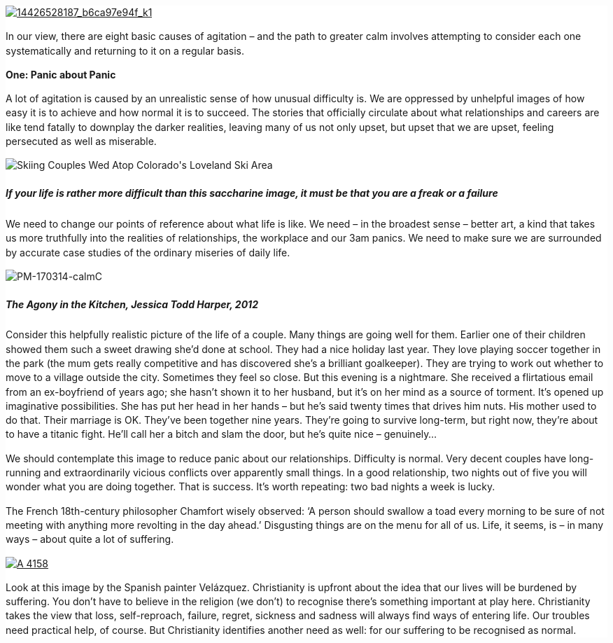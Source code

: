 [![14426528187_b6ca97e94f_k1](https://www.theschooloflife.com/thebookoflife/wp-content/uploads/2014/11/14426528187_b6ca97e94f_k1.jpg)](http://www.thebookoflife.org/wp-content/uploads/2014/11/14426528187_b6ca97e94f_k1.jpg)

In our view, there are eight basic causes of agitation – and the path to greater calm involves attempting to consider each one systematically and returning to it on a regular basis.&nbsp;

**One: Panic about Panic**

A lot of agitation is caused by an unrealistic sense of how unusual difficulty is. We are oppressed by unhelpful images of how easy it is to achieve and how normal it is to succeed. The stories that officially circulate about what relationships and careers are like tend fatally to downplay the darker realities, leaving many of us not only upset, but upset that we are upset, feeling persecuted as well as miserable.

![Skiing Couples Wed Atop Colorado's Loveland Ski Area](https://www.theschooloflife.com/thebookoflife/wp-content/uploads/2014/09/109088579.jpg)

##### If your life is rather more difficult than this saccharine image, it must be that you are a freak or a failure

We need to change our points of reference about what life is like. We need – in the broadest sense – better art, a kind that takes us more truthfully into the realities of relationships, the workplace and our 3am panics. We need to make sure we are surrounded by accurate case studies of the ordinary miseries of daily life.

![PM-170314-calmC](https://www.theschooloflife.com/thebookoflife/wp-content/uploads/2014/09/PM-170314-calmC.jpg)

##### The Agony in the Kitchen, Jessica Todd Harper, 2012

Consider this helpfully realistic picture of the life of a couple. Many things are going well for them. Earlier one of their children showed them such a sweet drawing she’d done at school. They had a nice holiday last year. They love playing soccer together in the park (the mum gets really competitive and has discovered she’s a brilliant goalkeeper). They are trying to work out whether to move to a village outside the city. Sometimes they feel so close. But this evening is a nightmare. She received a flirtatious email from an ex-boyfriend of years ago; she hasn’t shown it to her husband, but it’s on her mind as a source of torment. It’s opened up imaginative possibilities. She has put her head in her hands – but he’s said twenty times that drives him nuts. His mother used to do that. Their marriage is OK. They’ve been together nine years. They’re going to survive long-term, but right now, they’re about to have a titanic fight. He’ll call her a bitch and slam the door, but he’s quite nice – genuinely…

We should contemplate this image to reduce panic about our relationships. Difficulty is normal. Very decent couples have long-running and extraordinarily vicious conflicts over apparently small things. In a good relationship, two nights out of five you will wonder what you are doing together. That is success. It’s worth repeating: two bad nights a week is lucky.

The French 18th-century philosopher Chamfort wisely observed: ‘A person should swallow a toad every morning to be sure of not meeting with anything more revolting in the day ahead.’ Disgusting things are on the menu for all of us. Life, it seems, is – in many ways – about quite a lot of suffering.

[![A 4158](https://www.theschooloflife.com/thebookoflife/wp-content/uploads/2014/11/PM-170314-calmD1.jpg)](http://www.thebookoflife.org/wp-content/uploads/2014/11/PM-170314-calmD1.jpg)

Look at this image by the Spanish painter Velázquez. Christianity is upfront about the idea that our lives will be burdened by suffering. You don’t have to believe in the religion (we don’t) to recognise there’s something important at play here. Christianity takes the view that loss, self-reproach, failure, regret, sickness and sadness will always find ways of entering life. Our troubles need practical help, of course. But Christianity identifies another need as well: for our suffering to be recognised as normal.
